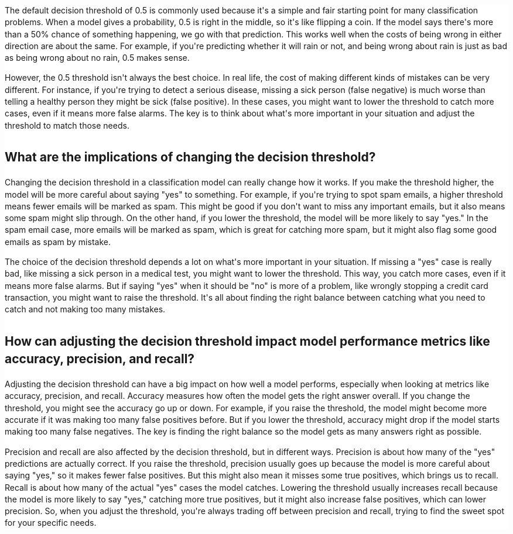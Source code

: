 The default decision threshold of 0.5 is commonly used because it's a simple and fair starting point for many classification problems. When a model gives a probability, 0.5 is right in the middle, so it's like flipping a coin. If the model says there's more than a 50% chance of something happening, we go with that prediction. This works well when the costs of being wrong in either direction are about the same. For example, if you're predicting whether it will rain or not, and being wrong about rain is just as bad as being wrong about no rain, 0.5 makes sense.

However, the 0.5 threshold isn't always the best choice. In real life, the cost of making different kinds of mistakes can be very different. For instance, if you're trying to detect a serious disease, missing a sick person (false negative) is much worse than telling a healthy person they might be sick (false positive). In these cases, you might want to lower the threshold to catch more cases, even if it means more false alarms. The key is to think about what's more important in your situation and adjust the threshold to match those needs.

## What are the implications of changing the decision threshold?

Changing the decision threshold in a classification model can really change how it works. If you make the threshold higher, the model will be more careful about saying "yes" to something. For example, if you're trying to spot spam emails, a higher threshold means fewer emails will be marked as spam. This might be good if you don't want to miss any important emails, but it also means some spam might slip through. On the other hand, if you lower the threshold, the model will be more likely to say "yes." In the spam email case, more emails will be marked as spam, which is great for catching more spam, but it might also flag some good emails as spam by mistake.

The choice of the decision threshold depends a lot on what's more important in your situation. If missing a "yes" case is really bad, like missing a sick person in a medical test, you might want to lower the threshold. This way, you catch more cases, even if it means more false alarms. But if saying "yes" when it should be "no" is more of a problem, like wrongly stopping a credit card transaction, you might want to raise the threshold. It's all about finding the right balance between catching what you need to catch and not making too many mistakes.

## How can adjusting the decision threshold impact model performance metrics like accuracy, precision, and recall?

Adjusting the decision threshold can have a big impact on how well a model performs, especially when looking at metrics like accuracy, precision, and recall. Accuracy measures how often the model gets the right answer overall. If you change the threshold, you might see the accuracy go up or down. For example, if you raise the threshold, the model might become more accurate if it was making too many false positives before. But if you lower the threshold, accuracy might drop if the model starts making too many false negatives. The key is finding the right balance so the model gets as many answers right as possible.

Precision and recall are also affected by the decision threshold, but in different ways. Precision is about how many of the "yes" predictions are actually correct. If you raise the threshold, precision usually goes up because the model is more careful about saying "yes," so it makes fewer false positives. But this might also mean it misses some true positives, which brings us to recall. Recall is about how many of the actual "yes" cases the model catches. Lowering the threshold usually increases recall because the model is more likely to say "yes," catching more true positives, but it might also increase false positives, which can lower precision. So, when you adjust the threshold, you're always trading off between precision and recall, trying to find the sweet spot for your specific needs.
